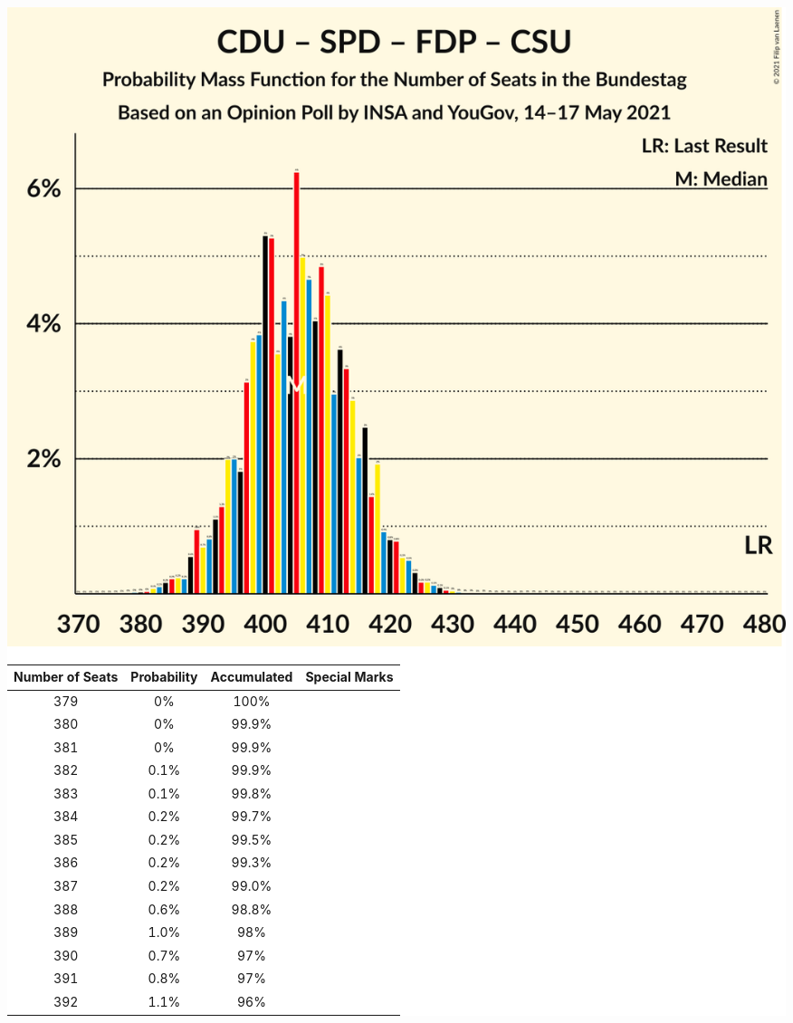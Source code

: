 ![Graph with seats probability mass function not yet produced](2021-05-17-INSAandYouGov-coalitions-seats-pmf-cdu–spd–fdp–csu.png "Seats Probability Mass Function")

| Number of Seats | Probability | Accumulated | Special Marks |
|:---------------:|:-----------:|:-----------:|:-------------:|
| 379 | 0% | 100% |  |
| 380 | 0% | 99.9% |  |
| 381 | 0% | 99.9% |  |
| 382 | 0.1% | 99.9% |  |
| 383 | 0.1% | 99.8% |  |
| 384 | 0.2% | 99.7% |  |
| 385 | 0.2% | 99.5% |  |
| 386 | 0.2% | 99.3% |  |
| 387 | 0.2% | 99.0% |  |
| 388 | 0.6% | 98.8% |  |
| 389 | 1.0% | 98% |  |
| 390 | 0.7% | 97% |  |
| 391 | 0.8% | 97% |  |
| 392 | 1.1% | 96% |  |